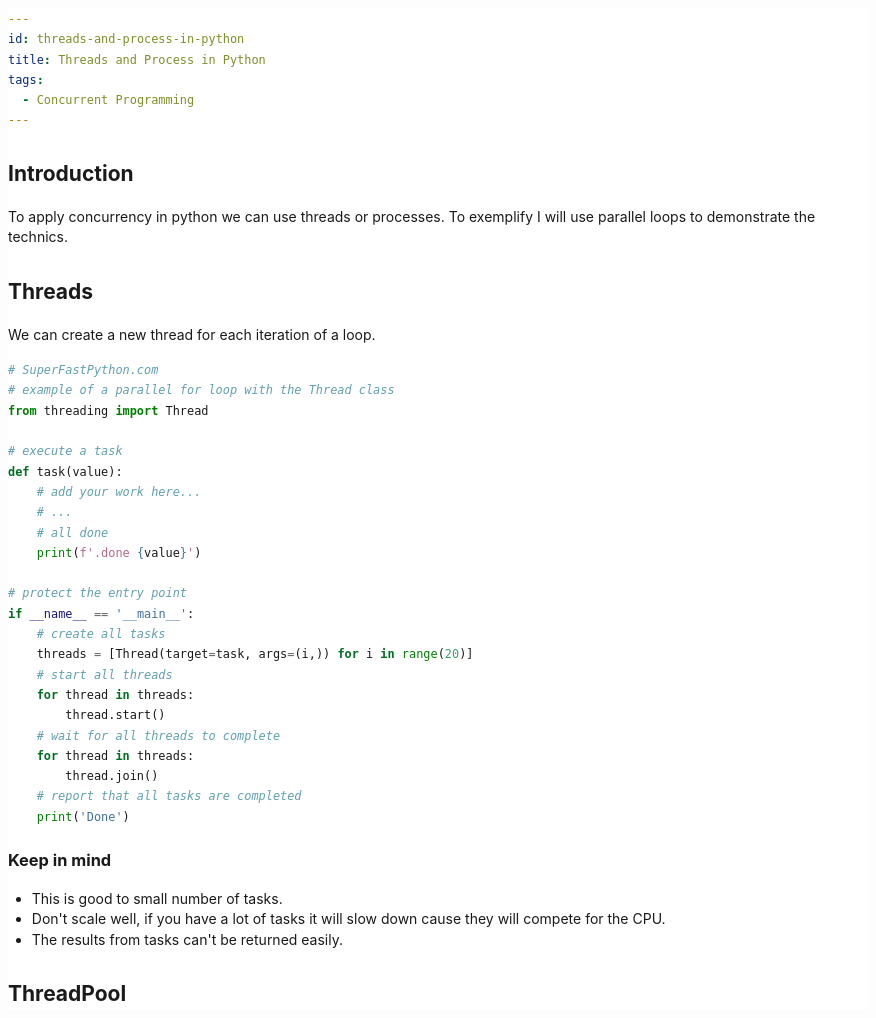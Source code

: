 ```yaml
---
id: threads-and-process-in-python
title: Threads and Process in Python
tags:
  - Concurrent Programming
---
```


## Introduction

To apply concurrency in python we can use threads or processes. To exemplify I will use parallel loops to demonstrate the technics.

## Threads

We can create a new thread for each iteration of a loop.

```py
# SuperFastPython.com
# example of a parallel for loop with the Thread class
from threading import Thread

# execute a task
def task(value):
    # add your work here...
    # ...
    # all done
    print(f'.done {value}')

# protect the entry point
if __name__ == '__main__':
    # create all tasks
    threads = [Thread(target=task, args=(i,)) for i in range(20)]
    # start all threads
    for thread in threads:
        thread.start()
    # wait for all threads to complete
    for thread in threads:
        thread.join()
    # report that all tasks are completed
    print('Done')
```

### Keep in mind

- This is good to small number of tasks.
- Don't scale well, if you have a lot of tasks it will slow down cause they will compete for the CPU.
- The results from tasks can't be returned easily.

## ThreadPool

